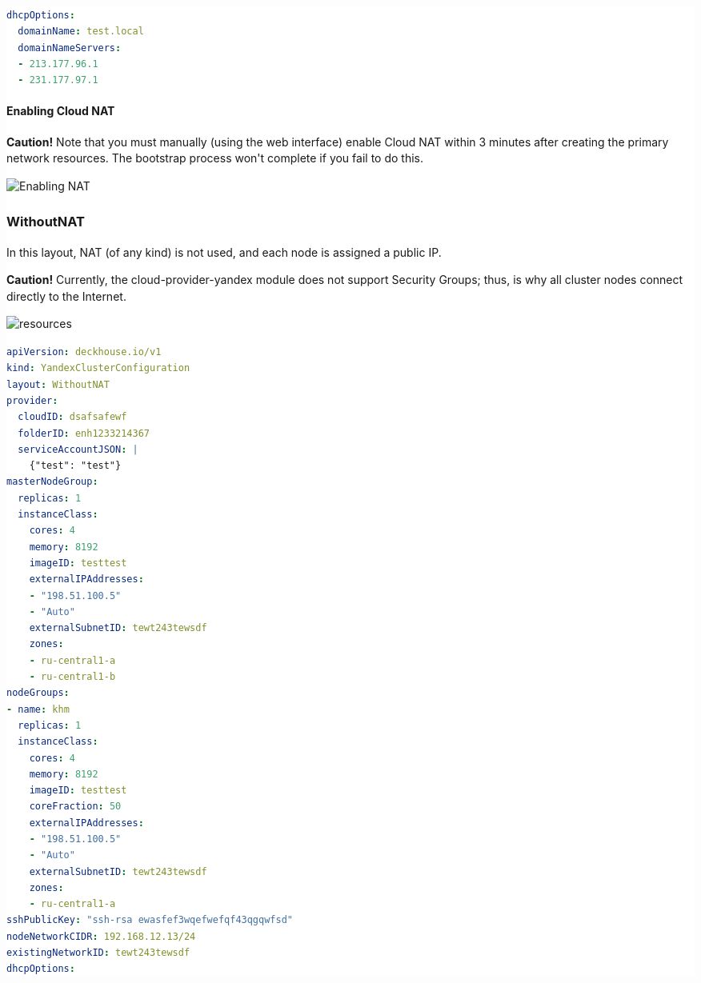 ```yaml
dhcpOptions:
  domainName: test.local
  domainNameServers:
  - 213.177.96.1
  - 231.177.97.1
```

#### Enabling Cloud NAT

**Caution!** Note that you must manually (using the web interface) enable Cloud NAT within 3 minutes after creating the primary network resources. The bootstrap process won't complete if you fail to do this.

![Enabling NAT](../../images/030-cloud-provider-yandex/enable_cloud_nat.png)

### WithoutNAT

In this layout, NAT (of any kind) is not used, and each node is assigned a public IP.

**Caution!** Currently, the cloud-provider-yandex module does not support Security Groups; thus, is why all cluster nodes connect directly to the Internet.

![resources](https://docs.google.com/drawings/d/e/2PACX-1vTgwXWsNX6CKCRaMf5t6rl3kpKQQFHK6T8Dsg1jAwAwYaN1MRbxKFsSFQHeo1N3Qec4etPpeA0guB6-/pub?w=812&h=655)


```yaml
apiVersion: deckhouse.io/v1
kind: YandexClusterConfiguration
layout: WithoutNAT
provider:
  cloudID: dsafsafewf
  folderID: enh1233214367
  serviceAccountJSON: |
    {"test": "test"}
masterNodeGroup:
  replicas: 1
  instanceClass:
    cores: 4
    memory: 8192
    imageID: testtest
    externalIPAddresses:
    - "198.51.100.5"
    - "Auto"
    externalSubnetID: tewt243tewsdf
    zones:
    - ru-central1-a
    - ru-central1-b
nodeGroups:
- name: khm
  replicas: 1
  instanceClass:
    cores: 4
    memory: 8192
    imageID: testtest
    coreFraction: 50
    externalIPAddresses:
    - "198.51.100.5"
    - "Auto"
    externalSubnetID: tewt243tewsdf
    zones:
    - ru-central1-a
sshPublicKey: "ssh-rsa ewasfef3wqefwefqf43qgqwfsd"
nodeNetworkCIDR: 192.168.12.13/24
existingNetworkID: tewt243tewsdf
dhcpOptions:
```